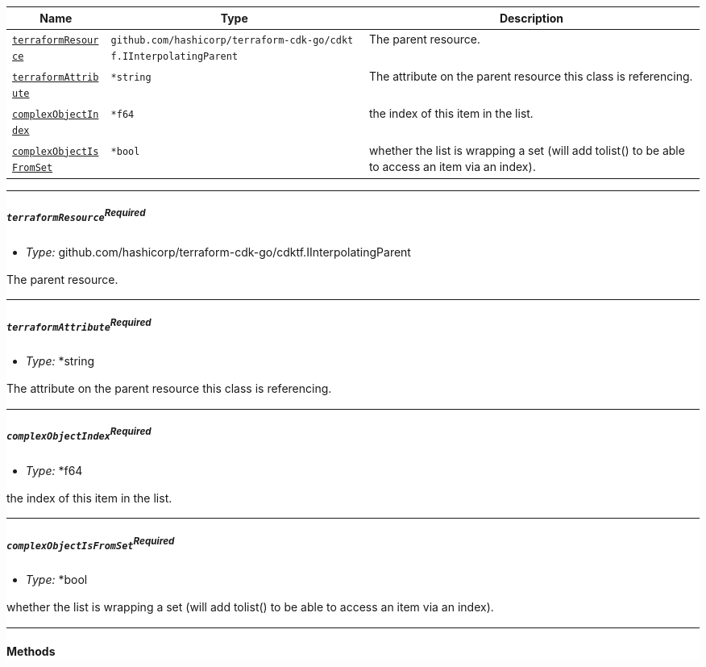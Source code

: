 | **Name** | **Type** | **Description** |
| --- | --- | --- |
| <code><a href="#@cdktf/provider-snowflake.tagAssociation.TagAssociationObjectIdentifierOutputReference.Initializer.parameter.terraformResource">terraformResource</a></code> | <code>github.com/hashicorp/terraform-cdk-go/cdktf.IInterpolatingParent</code> | The parent resource. |
| <code><a href="#@cdktf/provider-snowflake.tagAssociation.TagAssociationObjectIdentifierOutputReference.Initializer.parameter.terraformAttribute">terraformAttribute</a></code> | <code>*string</code> | The attribute on the parent resource this class is referencing. |
| <code><a href="#@cdktf/provider-snowflake.tagAssociation.TagAssociationObjectIdentifierOutputReference.Initializer.parameter.complexObjectIndex">complexObjectIndex</a></code> | <code>*f64</code> | the index of this item in the list. |
| <code><a href="#@cdktf/provider-snowflake.tagAssociation.TagAssociationObjectIdentifierOutputReference.Initializer.parameter.complexObjectIsFromSet">complexObjectIsFromSet</a></code> | <code>*bool</code> | whether the list is wrapping a set (will add tolist() to be able to access an item via an index). |

---

##### `terraformResource`<sup>Required</sup> <a name="terraformResource" id="@cdktf/provider-snowflake.tagAssociation.TagAssociationObjectIdentifierOutputReference.Initializer.parameter.terraformResource"></a>

- *Type:* github.com/hashicorp/terraform-cdk-go/cdktf.IInterpolatingParent

The parent resource.

---

##### `terraformAttribute`<sup>Required</sup> <a name="terraformAttribute" id="@cdktf/provider-snowflake.tagAssociation.TagAssociationObjectIdentifierOutputReference.Initializer.parameter.terraformAttribute"></a>

- *Type:* *string

The attribute on the parent resource this class is referencing.

---

##### `complexObjectIndex`<sup>Required</sup> <a name="complexObjectIndex" id="@cdktf/provider-snowflake.tagAssociation.TagAssociationObjectIdentifierOutputReference.Initializer.parameter.complexObjectIndex"></a>

- *Type:* *f64

the index of this item in the list.

---

##### `complexObjectIsFromSet`<sup>Required</sup> <a name="complexObjectIsFromSet" id="@cdktf/provider-snowflake.tagAssociation.TagAssociationObjectIdentifierOutputReference.Initializer.parameter.complexObjectIsFromSet"></a>

- *Type:* *bool

whether the list is wrapping a set (will add tolist() to be able to access an item via an index).

---

#### Methods <a name="Methods" id="Methods"></a>
